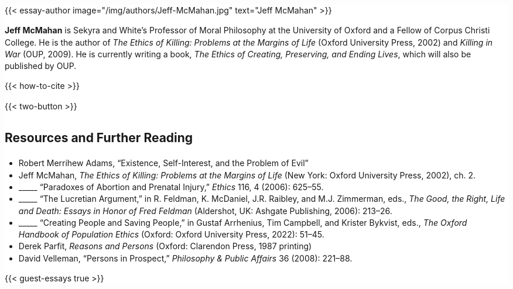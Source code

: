 {{< essay-author
     image="/img/authors/Jeff-McMahan.jpg"
     text="Jeff McMahan" >}}

**Jeff McMahan** is Sekyra and White’s Professor of Moral Philosophy at the University of Oxford and a Fellow of Corpus Christi College. He is the author of _The Ethics of Killing: Problems at the Margins of Life_ (Oxford University Press, 2002) and _Killing in War_ (OUP, 2009). He is currently writing a book, _The Ethics of Creating, Preserving, and Ending Lives_, which will also be published by OUP.

{{< how-to-cite >}}

{{< two-button >}}

## Resources and Further Reading

* Robert Merrihew Adams, “Existence, Self-Interest, and the Problem of Evil”
* Jeff McMahan, _The Ethics of Killing: Problems at the Margins of Life_ (New York: Oxford University Press, 2002), ch. 2.
* _____ “Paradoxes of Abortion and Prenatal Injury,” _Ethics_ 116, 4 (2006): 625–55.
* _____ “The Lucretian Argument,” in  R. Feldman, K. McDaniel, J.R. Raibley, and M.J. Zimmerman, eds., _The Good, the Right, Life and Death: Essays in Honor of Fred Feldman_ (Aldershot, UK: Ashgate Publishing, 2006): 213–26.
* _____ “Creating People and Saving People,” in Gustaf Arrhenius, Tim Campbell, and Krister Bykvist, eds., _The Oxford Handbook of Population Ethics_ (Oxford: Oxford University Press, 2022): 51–45.
* Derek Parfit, _Reasons and Persons_ (Oxford: Clarendon Press, 1987 printing)
* David Velleman, “Persons in Prospect,” _Philosophy & Public Affairs_ 36 (2008): 221–88.

{{< guest-essays true >}}

[^1]: I substitute this term for the one that Derek Parfit coined – “person-affecting” – in order to emphasize that this mode of evaluation applies to effects on animals and human non-persons as well as to persons. See Derek Parfit, _Reasons and Persons_ (Oxford: Clarendon Press, 1987 printing), p. 370.
[^2]: Jan Narveson (1973). “Moral Problems of Population,” _The Monist_, 57: 62–86, p. 80.
[^3]: Peter Singer, _Practical Ethics_, Third Edition (New York: Cambridge University Press, 2011), p. 20.
[^4]: Derek Parfit, _Reasons and Persons_ (Oxford: Clarendon Press, 1987 printing), pp. 253–66.
[^5]: The idea that two causally unrelated mental states can form a psychological connection is not, to the best of my knowledge, stated anywhere in Parfit’s published work. But I argued later in his life that his reductionist view of what matters should not require causation and he confirmed in personal correspondence that he had changed his view to accept that claim.
[^6]: Bernard Williams, “The Self and the Future,” in _Problems of the Self_ (Cambridge: Cambridge University Press, 1973).
[^7]: The classic statement of the Deprivation Account is in Thomas Nagel, “Death,” in _Mortal Questions_ (Cambridge: Cambridge University Press, 1979). The TRIAD is defended in Jeff McMahan, _The Ethics of Killing: Problems at the Margins of Life_ (New York: Oxford University Press, 2002), ch. 2.
[^8]: _The Ethics of Killing_, p. 105.
[^9]: Compare Parfit, _Reasons and Persons_, p. 523, footnote 16, in which he responds to early articulations of the Divergent Lives Problem by suggesting that his case of the Medical Programmes could involve only delayed harms. I explore the Divergent Lives Problem in much greater detail in draft articles on, among other things, prenatal injury, wrongful life, and gene editing, which I hope will appear in print soon.
